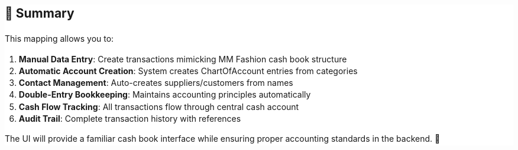## 🎯 **Summary**

This mapping allows you to:

1. **Manual Data Entry**: Create transactions mimicking MM Fashion cash book structure
2. **Automatic Account Creation**: System creates ChartOfAccount entries from categories  
3. **Contact Management**: Auto-creates suppliers/customers from names
4. **Double-Entry Bookkeeping**: Maintains accounting principles automatically
5. **Cash Flow Tracking**: All transactions flow through central cash account
6. **Audit Trail**: Complete transaction history with references

The UI will provide a familiar cash book interface while ensuring proper accounting standards in the backend. 🚀

